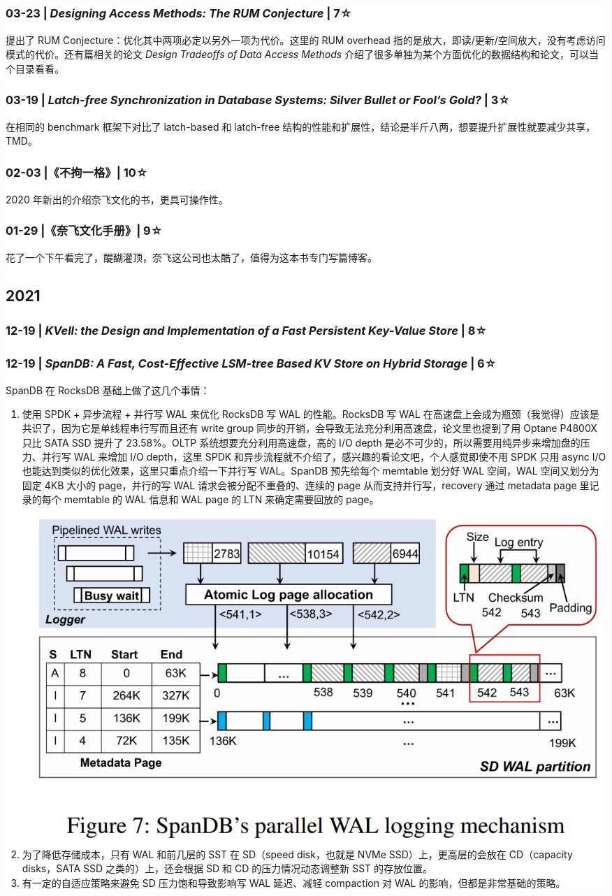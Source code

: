 ### 03-23 | *Designing Access Methods: The RUM Conjecture* | 7☆
提出了 RUM Conjecture：优化其中两项必定以另外一项为代价。这里的 RUM overhead 指的是放大，即读/更新/空间放大，没有考虑访问模式的代价。还有篇相关的论文 *Design Tradeoffs of Data Access Methods* 介绍了很多单独为某个方面优化的数据结构和论文，可以当个目录看看。

### 03-19 | *Latch-free Synchronization in Database Systems: Silver Bullet or Fool’s Gold?* | 3☆
在相同的 benchmark 框架下对比了 latch-based 和 latch-free 结构的性能和扩展性，结论是半斤八两，想要提升扩展性就要减少共享，TMD。

### 02-03 |《不拘一格》| 10☆

2020 年新出的介绍奈飞文化的书，更具可操作性。

### 01-29 |《奈飞文化手册》| 9☆

花了一个下午看完了，醍醐灌顶，奈飞这公司也太酷了，值得为这本书专门写篇博客。


## 2021

### 12-19 | *KVell: the Design and Implementation of a Fast Persistent Key-Value Store* | 8☆

### 12-19 | *SpanDB: A Fast, Cost-Effective LSM-tree Based KV Store on Hybrid Storage* | 6☆

SpanDB 在 RocksDB 基础上做了这几个事情：

1. 使用 SPDK + 异步流程 + 并行写 WAL 来优化 RocksDB 写 WAL 的性能。RocksDB 写 WAL 在高速盘上会成为瓶颈（我觉得）应该是共识了，因为它是单线程串行写而且还有 write group 同步的开销，会导致无法充分利用高速盘，论文里也提到了用 Optane P4800X 只比 SATA SSD 提升了 23.58%。OLTP 系统想要充分利用高速盘，高的 I/O depth 是必不可少的，所以需要用纯异步来增加盘的压力、并行写 WAL 来增加 I/O depth，这里 SPDK 和异步流程就不介绍了，感兴趣的看论文吧，个人感觉即使不用 SPDK 只用 async I/O 也能达到类似的优化效果，这里只重点介绍一下并行写 WAL。SpanDB 预先给每个 memtable 划分好 WAL 空间，WAL 空间又划分为固定 4KB 大小的 page，并行的写 WAL 请求会被分配不重叠的、连续的 page 从而支持并行写，recovery 通过 metadata page 里记录的每个 memtable 的 WAL 信息和 WAL page 的 LTN 来确定需要回放的 page。![wal](/assets/images/notes/spandb-wal.png)
2. 为了降低存储成本，只有 WAL 和前几层的 SST 在 SD（speed disk，也就是 NVMe SSD）上，更高层的会放在 CD（capacity disks，SATA SSD 之类的）上，还会根据 SD 和 CD 的压力情况动态调整新 SST 的存放位置。
3. 有一定的自适应策略来避免 SD 压力饱和导致影响写 WAL 延迟、减轻 compaction 对 WAL 的影响，但都是非常基础的策略。
